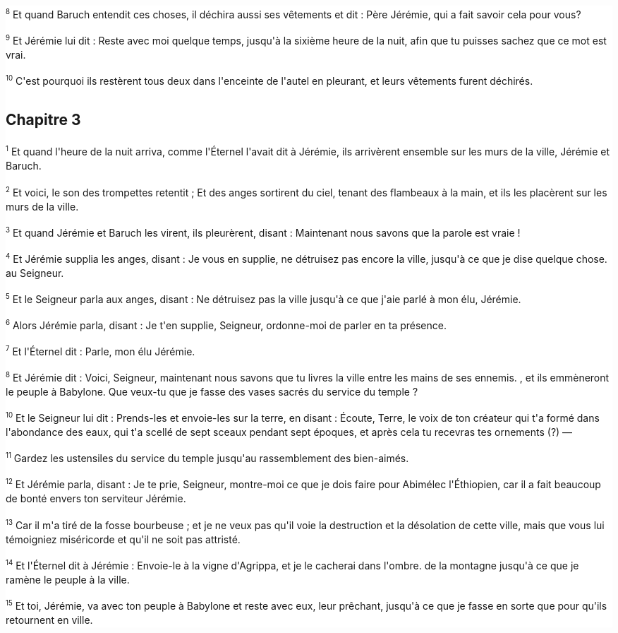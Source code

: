 <span id="v2_8"><sup><small>8</small></sup></span> Et quand Baruch entendit ces choses, il déchira aussi ses vêtements et dit : Père Jérémie, qui a fait savoir cela pour vous?

<span id="v2_9"><sup><small>9</small></sup></span> Et Jérémie lui dit : Reste avec moi quelque temps, jusqu'à la sixième heure de la nuit, afin que tu puisses sachez que ce mot est vrai.

<span id="v2_10"><sup><small>10</small></sup></span> C'est pourquoi ils restèrent tous deux dans l'enceinte de l'autel en pleurant, et leurs vêtements furent déchirés.

## Chapitre 3


<span id="v3_1"><sup><small>1</small></sup></span> Et quand l'heure de la nuit arriva, comme l'Éternel l'avait dit à Jérémie, ils arrivèrent ensemble sur les murs de la ville, Jérémie et Baruch.

<span id="v3_2"><sup><small>2</small></sup></span> Et voici, le son des trompettes retentit ; Et des anges sortirent du ciel, tenant des flambeaux à la main, et ils les placèrent sur les murs de la ville.

<span id="v3_3"><sup><small>3</small></sup></span> Et quand Jérémie et Baruch les virent, ils pleurèrent, disant : Maintenant nous savons que la parole est vraie !

<span id="v3_4"><sup><small>4</small></sup></span> Et Jérémie supplia les anges, disant : Je vous en supplie, ne détruisez pas encore la ville, jusqu'à ce que je dise quelque chose. au Seigneur.

<span id="v3_5"><sup><small>5</small></sup></span> Et le Seigneur parla aux anges, disant : Ne détruisez pas la ville jusqu'à ce que j'aie parlé à mon élu, Jérémie.

<span id="v3_6"><sup><small>6</small></sup></span> Alors Jérémie parla, disant : Je t'en supplie, Seigneur, ordonne-moi de parler en ta présence.

<span id="v3_7"><sup><small>7</small></sup></span> Et l'Éternel dit : Parle, mon élu Jérémie.

<span id="v3_8"><sup><small>8</small></sup></span> Et Jérémie dit : Voici, Seigneur, maintenant nous savons que tu livres la ville entre les mains de ses ennemis. , et ils emmèneront le peuple à Babylone. Que veux-tu que je fasse des vases sacrés du service du temple ?

<span id="v3_10"><sup><small>10</small></sup></span> Et le Seigneur lui dit : Prends-les et envoie-les sur la terre, en disant : Écoute, Terre, le voix de ton créateur qui t'a formé dans l'abondance des eaux, qui t'a scellé de sept sceaux pendant sept époques, et après cela tu recevras tes ornements (?) —

<span id="v3_11"><sup><small>11</small></sup></span> Gardez les ustensiles du service du temple jusqu'au rassemblement des bien-aimés.

<span id="v3_12"><sup><small>12</small></sup></span> Et Jérémie parla, disant : Je te prie, Seigneur, montre-moi ce que je dois faire pour Abimélec l'Éthiopien, car il a fait beaucoup de bonté envers ton serviteur Jérémie.

<span id="v3_13"><sup><small>13</small></sup></span> Car il m'a tiré de la fosse bourbeuse ; et je ne veux pas qu'il voie la destruction et la désolation de cette ville, mais que vous lui témoigniez miséricorde et qu'il ne soit pas attristé.

<span id="v3_14"><sup><small>14</small></sup></span> Et l'Éternel dit à Jérémie : Envoie-le à la vigne d'Agrippa, et je le cacherai dans l'ombre. de la montagne jusqu'à ce que je ramène le peuple à la ville.

<span id="v3_15"><sup><small>15</small></sup></span> Et toi, Jérémie, va avec ton peuple à Babylone et reste avec eux, leur prêchant, jusqu'à ce que je fasse en sorte que pour qu'ils retournent en ville.
